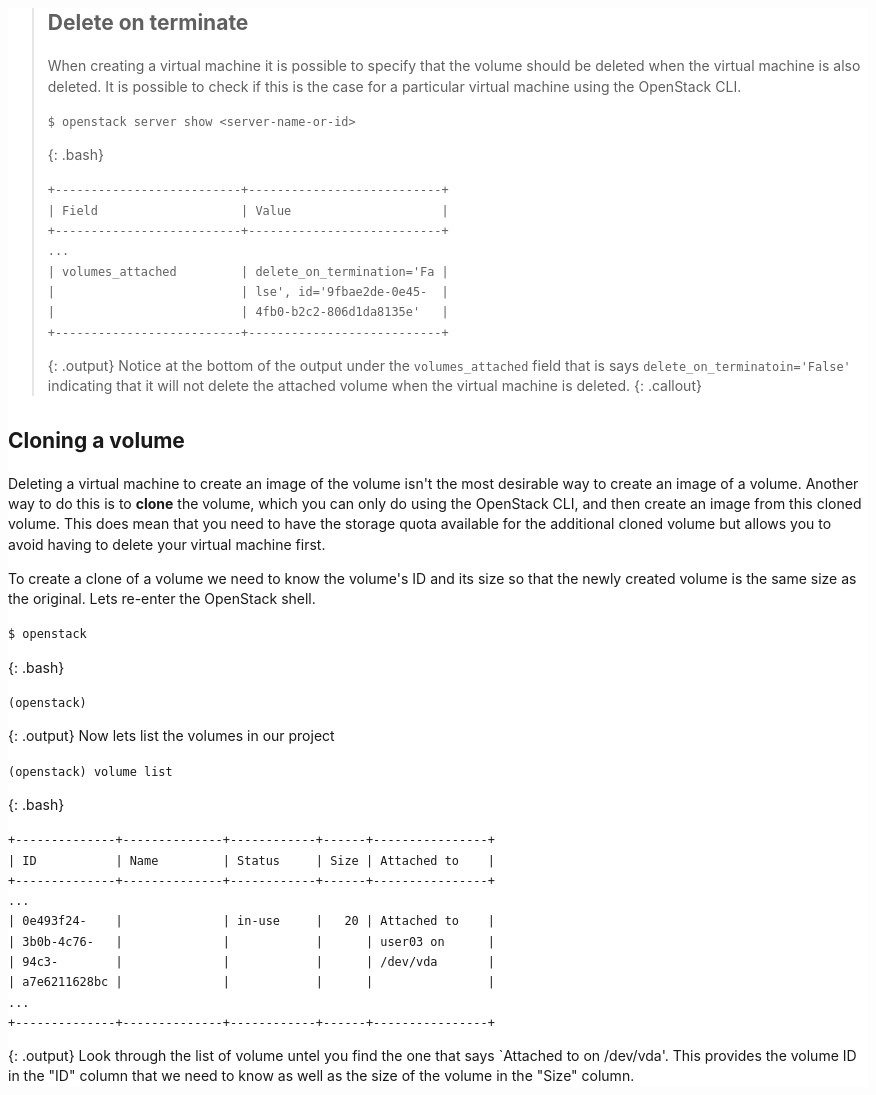 > ## Delete on terminate
> When creating a virtual machine it is possible to specify that the volume should be deleted when the virtual machine is also deleted. It is possible to check if this is the case for a particular virtual machine using the OpenStack CLI.
> ~~~
> $ openstack server show <server-name-or-id>
> ~~~
> {: .bash}
> ~~~
> +--------------------------+---------------------------+
> | Field                    | Value                     |
> +--------------------------+---------------------------+
> ...
> | volumes_attached         | delete_on_termination='Fa |
> |                          | lse', id='9fbae2de-0e45-  |
> |                          | 4fb0-b2c2-806d1da8135e'   |
> +--------------------------+---------------------------+
> ~~~
> {: .output}
> Notice at the bottom of the output under the `volumes_attached` field that is says `delete_on_terminatoin='False'` indicating that it will not delete the attached volume when the virtual machine is deleted.
{: .callout}

## Cloning a volume
Deleting a virtual machine to create an image of the volume isn't the most desirable way to create an image of a volume. Another way to do this is to **clone** the volume, which you can only do using the OpenStack CLI, and then create an image from this cloned volume. This does mean that you need to have the storage quota available for the additional cloned volume but allows you to avoid having to delete your virtual machine first.

To create a clone of a volume we need to know the volume's ID and its size so that the newly created volume is the same size as the original. Lets re-enter the OpenStack shell.

~~~
$ openstack
~~~
{: .bash}
~~~
(openstack) 
~~~
{: .output}
Now lets list the volumes in our project
~~~
(openstack) volume list
~~~
{: .bash}
~~~
+--------------+--------------+------------+------+----------------+
| ID           | Name         | Status     | Size | Attached to    |
+--------------+--------------+------------+------+----------------+
...
| 0e493f24-    |              | in-use     |   20 | Attached to    |
| 3b0b-4c76-   |              |            |      | user03 on      |
| 94c3-        |              |            |      | /dev/vda       |
| a7e6211628bc |              |            |      |                |
...
+--------------+--------------+------------+------+----------------+
~~~
{: .output}
Look through the list of volume untel you find the one that says `Attached to <your-vm-name> on /dev/vda'. This provides the volume ID in the "ID" column that we need to know as well as the size of the volume in the "Size" column.
